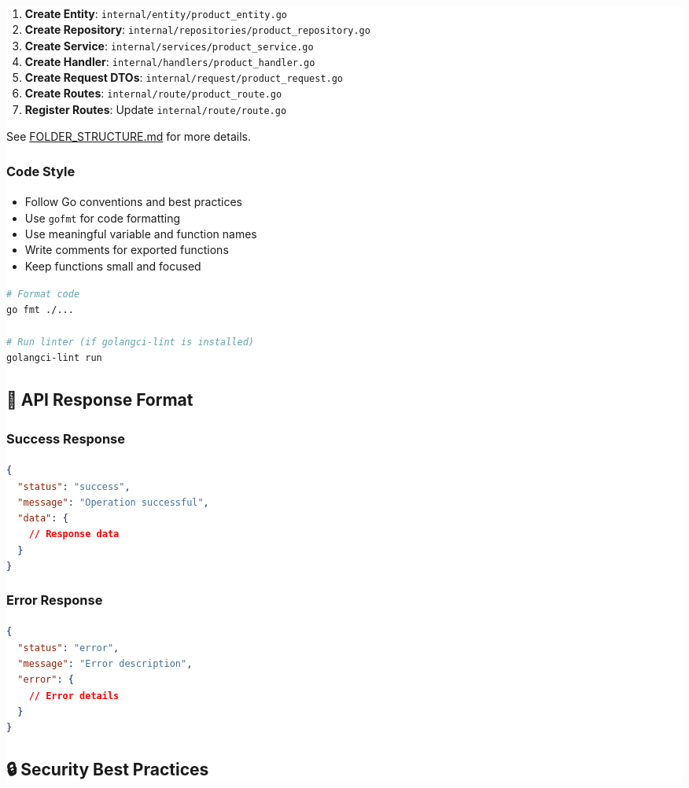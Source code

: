 1. **Create Entity**: `internal/entity/product_entity.go`
2. **Create Repository**: `internal/repositories/product_repository.go`
3. **Create Service**: `internal/services/product_service.go`
4. **Create Handler**: `internal/handlers/product_handler.go`
5. **Create Request DTOs**: `internal/request/product_request.go`
6. **Create Routes**: `internal/route/product_route.go`
7. **Register Routes**: Update `internal/route/route.go`

See [FOLDER_STRUCTURE.md](FOLDER_STRUCTURE.md) for more details.

### Code Style

- Follow Go conventions and best practices
- Use `gofmt` for code formatting
- Use meaningful variable and function names
- Write comments for exported functions
- Keep functions small and focused

```bash
# Format code
go fmt ./...

# Run linter (if golangci-lint is installed)
golangci-lint run
```

## 📝 API Response Format

### Success Response

```json
{
  "status": "success",
  "message": "Operation successful",
  "data": {
    // Response data
  }
}
```

### Error Response

```json
{
  "status": "error",
  "message": "Error description",
  "error": {
    // Error details
  }
}
```

## 🔒 Security Best Practices
